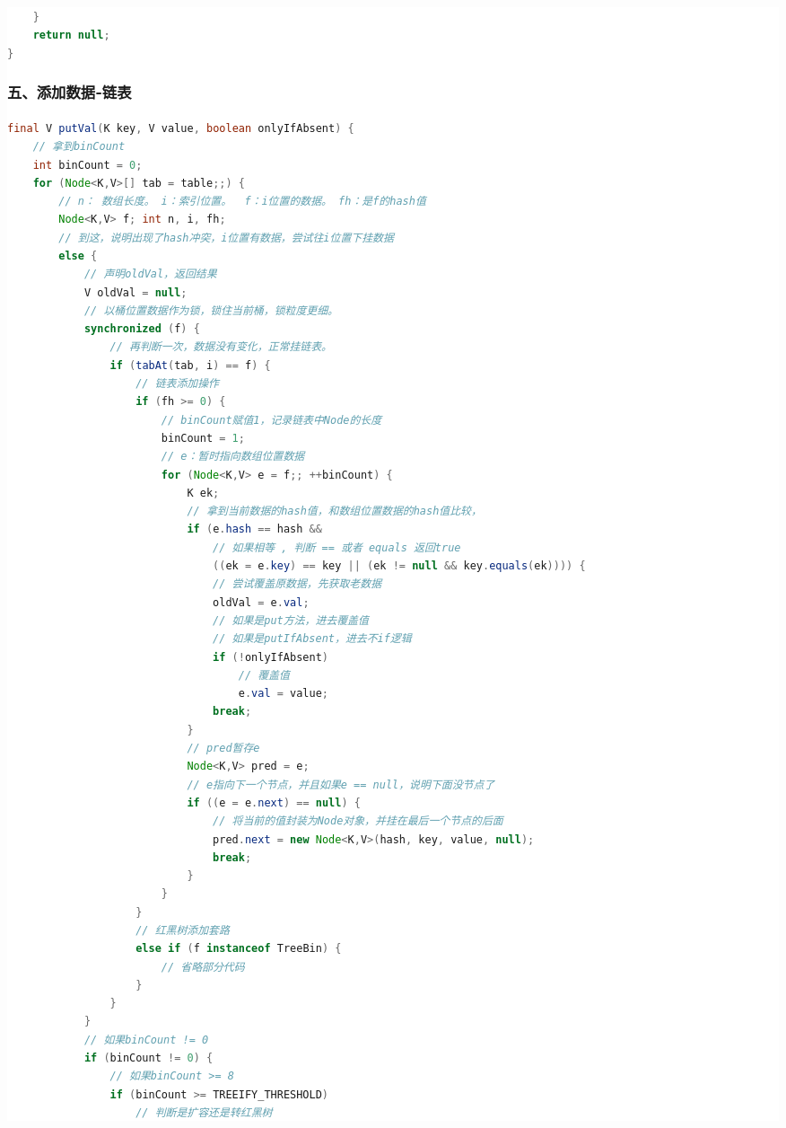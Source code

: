 ```java
    }
    return null;
}
```

### 五、添加数据-链表

```java
final V putVal(K key, V value, boolean onlyIfAbsent) {
    // 拿到binCount
    int binCount = 0;
    for (Node<K,V>[] tab = table;;) {
        // n： 数组长度。 i：索引位置。  f：i位置的数据。 fh：是f的hash值
        Node<K,V> f; int n, i, fh;
        // 到这，说明出现了hash冲突，i位置有数据，尝试往i位置下挂数据
        else {
            // 声明oldVal，返回结果
            V oldVal = null;
            // 以桶位置数据作为锁，锁住当前桶，锁粒度更细。
            synchronized (f) {
                // 再判断一次，数据没有变化，正常挂链表。
                if (tabAt(tab, i) == f) {
                    // 链表添加操作
                    if (fh >= 0) {
                        // binCount赋值1，记录链表中Node的长度
                        binCount = 1;
                        // e：暂时指向数组位置数据
                        for (Node<K,V> e = f;; ++binCount) {
                            K ek;
                            // 拿到当前数据的hash值，和数组位置数据的hash值比较，
                            if (e.hash == hash &&
                                // 如果相等 , 判断 == 或者 equals 返回true
                                ((ek = e.key) == key || (ek != null && key.equals(ek)))) {
                                // 尝试覆盖原数据，先获取老数据
                                oldVal = e.val;
                                // 如果是put方法，进去覆盖值
                                // 如果是putIfAbsent，进去不if逻辑
                                if (!onlyIfAbsent)
                                    // 覆盖值
                                    e.val = value;
                                break;
                            }
                            // pred暂存e
                            Node<K,V> pred = e;
                            // e指向下一个节点，并且如果e == null，说明下面没节点了
                            if ((e = e.next) == null) {
                                // 将当前的值封装为Node对象，并挂在最后一个节点的后面
                                pred.next = new Node<K,V>(hash, key, value, null);
                                break;
                            }
                        }
                    }
                    // 红黑树添加套路
                    else if (f instanceof TreeBin) {
                        // 省略部分代码
                    }
                }
            }
            // 如果binCount != 0
            if (binCount != 0) {
                // 如果binCount >= 8
                if (binCount >= TREEIFY_THRESHOLD)
                    // 判断是扩容还是转红黑树
```